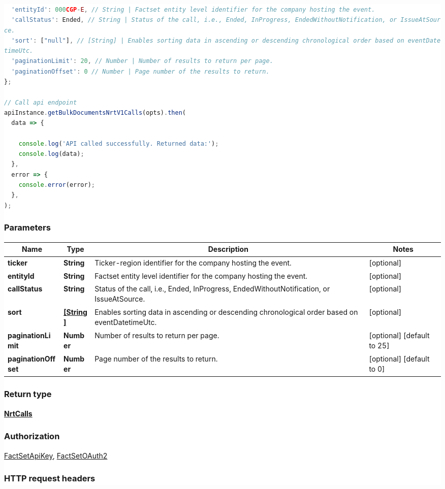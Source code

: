 ```javascript
  'entityId': 000CGP-E, // String | Factset entity level identifier for the company hosting the event.
  'callStatus': Ended, // String | Status of the call, i.e., Ended, InProgress, EndedWithoutNotification, or IssueAtSource.
  'sort': ["null"], // [String] | Enables sorting data in ascending or descending chronological order based on eventDatetimeUtc. 
  'paginationLimit': 20, // Number | Number of results to return per page.
  'paginationOffset': 0 // Number | Page number of the results to return.
};

// Call api endpoint
apiInstance.getBulkDocumentsNrtV1Calls(opts).then(
  data => {

    console.log('API called successfully. Returned data:');
    console.log(data);
  },
  error => {
    console.error(error);
  },
);

```


### Parameters


Name | Type | Description  | Notes
------------- | ------------- | ------------- | -------------
 **ticker** | **String**| Ticker-region identifier for the company hosting the event. | [optional] 
 **entityId** | **String**| Factset entity level identifier for the company hosting the event. | [optional] 
 **callStatus** | **String**| Status of the call, i.e., Ended, InProgress, EndedWithoutNotification, or IssueAtSource. | [optional] 
 **sort** | [**[String]**](String.md)| Enables sorting data in ascending or descending chronological order based on eventDatetimeUtc.  | [optional] 
 **paginationLimit** | **Number**| Number of results to return per page. | [optional] [default to 25]
 **paginationOffset** | **Number**| Page number of the results to return. | [optional] [default to 0]

### Return type

[**NrtCalls**](NrtCalls.md)

### Authorization

[FactSetApiKey](../README.md#FactSetApiKey), [FactSetOAuth2](../README.md#FactSetOAuth2)

### HTTP request headers
